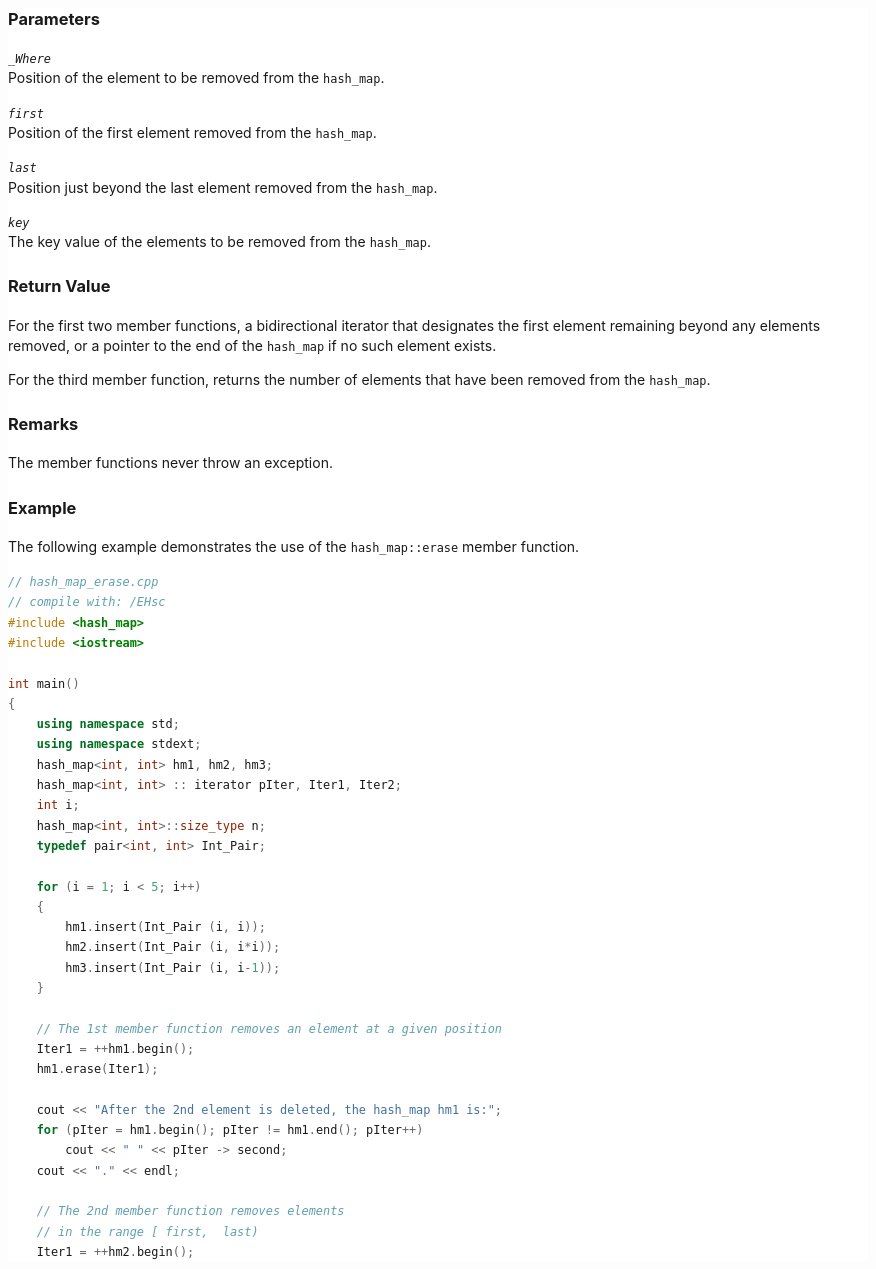 ### Parameters

*`_Where`*\
Position of the element to be removed from the `hash_map`.

*`first`*\
Position of the first element removed from the `hash_map`.

*`last`*\
Position just beyond the last element removed from the `hash_map`.

*`key`*\
The key value of the elements to be removed from the `hash_map`.

### Return Value

For the first two member functions, a bidirectional iterator that designates the first element remaining beyond any elements removed, or a pointer to the end of the `hash_map` if no such element exists.

For the third member function, returns the number of elements that have been removed from the `hash_map`.

### Remarks

The member functions never throw an exception.

### Example

The following example demonstrates the use of the `hash_map::erase` member function.

```cpp
// hash_map_erase.cpp
// compile with: /EHsc
#include <hash_map>
#include <iostream>

int main()
{
    using namespace std;
    using namespace stdext;
    hash_map<int, int> hm1, hm2, hm3;
    hash_map<int, int> :: iterator pIter, Iter1, Iter2;
    int i;
    hash_map<int, int>::size_type n;
    typedef pair<int, int> Int_Pair;

    for (i = 1; i < 5; i++)
    {
        hm1.insert(Int_Pair (i, i));
        hm2.insert(Int_Pair (i, i*i));
        hm3.insert(Int_Pair (i, i-1));
    }

    // The 1st member function removes an element at a given position
    Iter1 = ++hm1.begin();
    hm1.erase(Iter1);

    cout << "After the 2nd element is deleted, the hash_map hm1 is:";
    for (pIter = hm1.begin(); pIter != hm1.end(); pIter++)
        cout << " " << pIter -> second;
    cout << "." << endl;

    // The 2nd member function removes elements
    // in the range [ first,  last)
    Iter1 = ++hm2.begin();
```